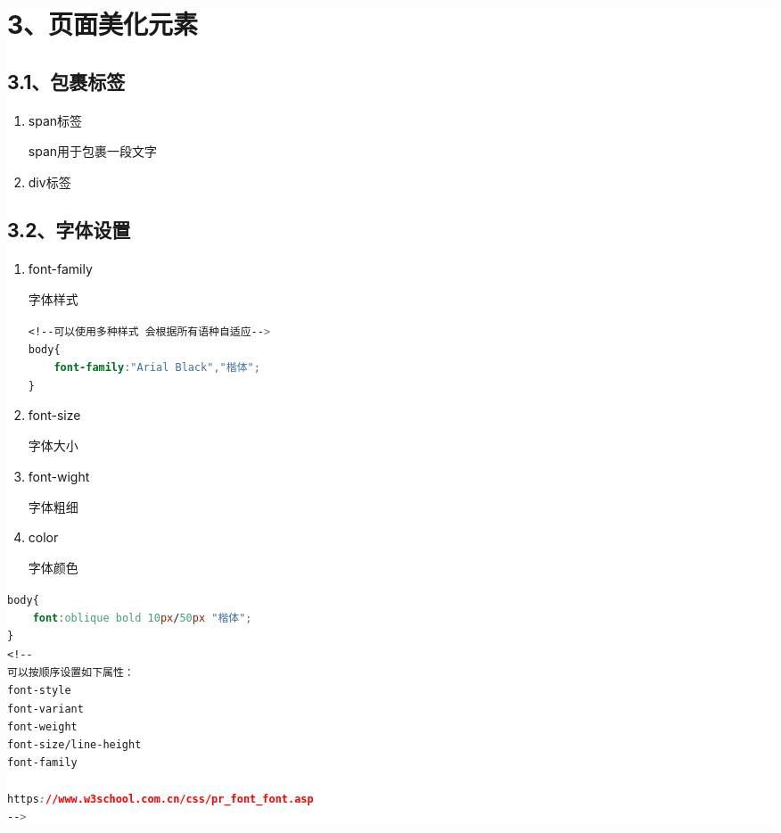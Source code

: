 



# 3、页面美化元素



## 3.1、包裹标签

1. span标签

   span用于包裹一段文字

2. div标签



## 3.2、字体设置

1. font-family

   字体样式

   ```css
   <!--可以使用多种样式 会根据所有语种自适应-->
   body{
       font-family:"Arial Black","楷体";
   }
   ```

2. font-size

   字体大小

3. font-wight

   字体粗细

4. color

   字体颜色

```css
body{
    font:oblique bold 10px/50px "楷体";
}
<!--
可以按顺序设置如下属性：
font-style
font-variant
font-weight
font-size/line-height
font-family

https://www.w3school.com.cn/css/pr_font_font.asp
-->
```
